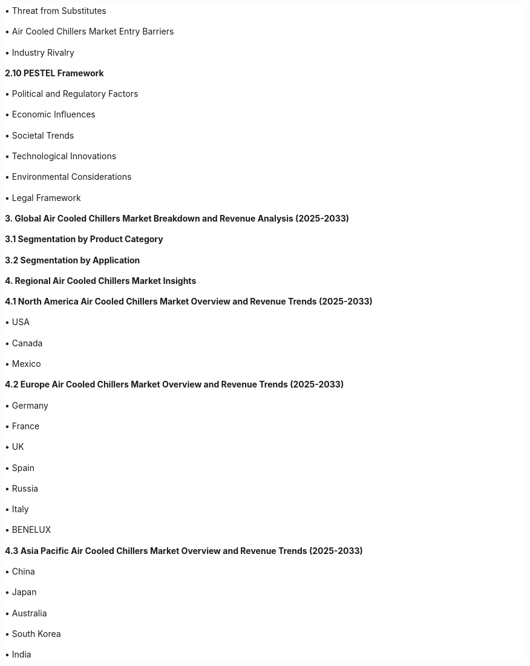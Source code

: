 • Threat from Substitutes

• Air Cooled Chillers Market Entry Barriers

• Industry Rivalry

<strong>2.10 PESTEL Framework</strong>

• Political and Regulatory Factors

• Economic Influences

• Societal Trends

• Technological Innovations

• Environmental Considerations

• Legal Framework

<strong>3. Global Air Cooled Chillers Market Breakdown and Revenue Analysis (2025-2033)</strong>

<strong>3.1 Segmentation by Product Category</strong>

<strong>3.2 Segmentation by Application</strong>

<strong>4. Regional Air Cooled Chillers Market Insights</strong>

<strong>4.1 North America Air Cooled Chillers Market Overview and Revenue Trends (2025-2033)</strong>

• USA

• Canada

• Mexico

<strong>4.2 Europe Air Cooled Chillers Market Overview and Revenue Trends (2025-2033)</strong>

• Germany

• France

• UK

• Spain

• Russia

• Italy

• BENELUX

<strong>4.3 Asia Pacific Air Cooled Chillers Market Overview and Revenue Trends (2025-2033)</strong>

• China

• Japan

• Australia

• South Korea

• India
